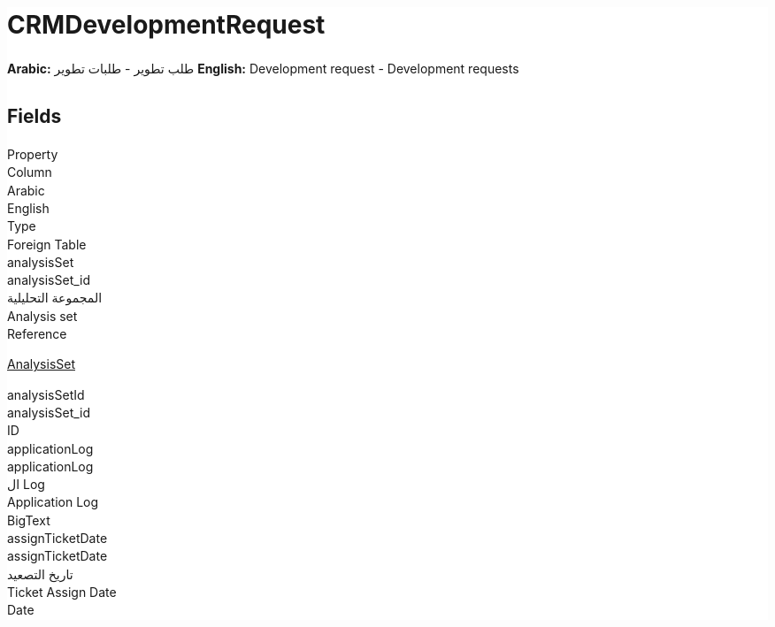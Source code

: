 
<div class='tableName'>


# CRMDevelopmentRequest
</div>

**Arabic:** طلب تطوير - طلبات تطوير
**English:** Development request - Development requests

<ContentFilter/>

<div class='searchable'>

## Fields

<div class="nama-table">
<div class="row header-row">
<div class="cell">Property</div>
<div class="cell">Column</div>
<div class="cell">Arabic</div>
<div class="cell">English</div>
<div class="cell">Type</div>
<div class="cell">Foreign Table</div>
</div><div class="row searchable" id="analysisSet">
<div class="cell" data-label="Property">analysisSet</div>
<div class="cell" data-label="Column">analysisSet_id</div>
<div class="cell" data-label="Arabic">المجموعة التحليلية</div>
<div class="cell" data-label="English">Analysis set</div>
<div class="cell" data-label="Type">Reference</div>
<div class="cell" data-label="Foreign Table">

 [AnalysisSet](/modules/basic/AnalysisSet.md) 
</div>
</div>

<div class="row searchable" id="analysisSetId">
<div class="cell" data-label="Property">analysisSetId</div>
<div class="cell" data-label="Column">analysisSet_id</div>
<div class="cell" data-label="Arabic"></div>
<div class="cell" data-label="English"></div>
<div class="cell" data-label="Type">ID</div>

</div>

<div class="row searchable" id="applicationLog">
<div class="cell" data-label="Property">applicationLog</div>
<div class="cell" data-label="Column">applicationLog</div>
<div class="cell" data-label="Arabic">ال Log</div>
<div class="cell" data-label="English">Application Log</div>
<div class="cell" data-label="Type">BigText</div>

</div>

<div class="row searchable" id="assignTicketDate">
<div class="cell" data-label="Property">assignTicketDate</div>
<div class="cell" data-label="Column">assignTicketDate</div>
<div class="cell" data-label="Arabic">تاريخ التصعيد</div>
<div class="cell" data-label="English">Ticket Assign Date</div>
<div class="cell" data-label="Type">Date</div>
